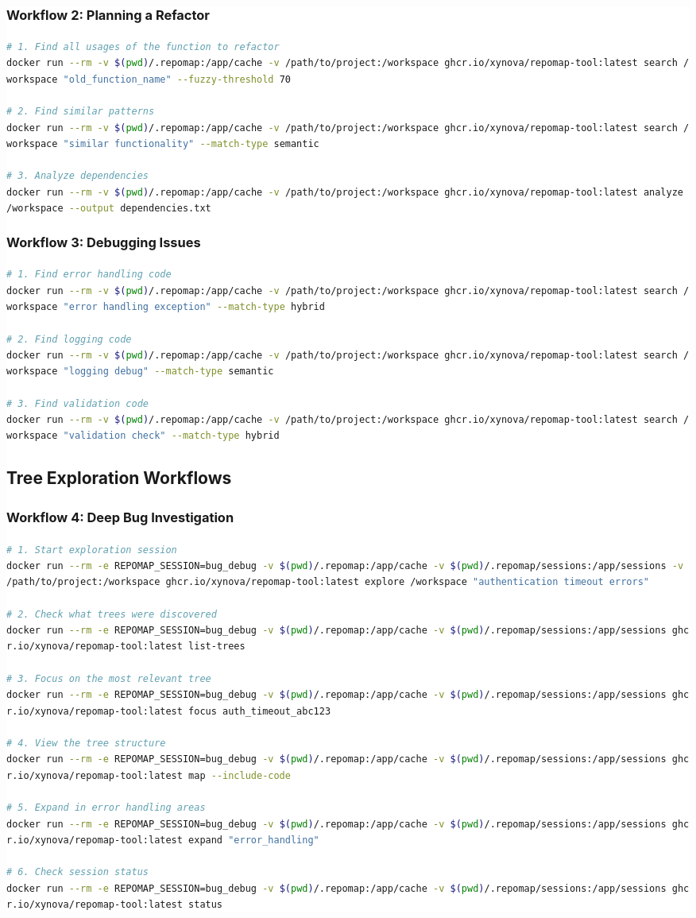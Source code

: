 ### Workflow 2: Planning a Refactor
```bash
# 1. Find all usages of the function to refactor
docker run --rm -v $(pwd)/.repomap:/app/cache -v /path/to/project:/workspace ghcr.io/xynova/repomap-tool:latest search /workspace "old_function_name" --fuzzy-threshold 70

# 2. Find similar patterns
docker run --rm -v $(pwd)/.repomap:/app/cache -v /path/to/project:/workspace ghcr.io/xynova/repomap-tool:latest search /workspace "similar functionality" --match-type semantic

# 3. Analyze dependencies
docker run --rm -v $(pwd)/.repomap:/app/cache -v /path/to/project:/workspace ghcr.io/xynova/repomap-tool:latest analyze /workspace --output dependencies.txt
```

### Workflow 3: Debugging Issues
```bash
# 1. Find error handling code
docker run --rm -v $(pwd)/.repomap:/app/cache -v /path/to/project:/workspace ghcr.io/xynova/repomap-tool:latest search /workspace "error handling exception" --match-type hybrid

# 2. Find logging code
docker run --rm -v $(pwd)/.repomap:/app/cache -v /path/to/project:/workspace ghcr.io/xynova/repomap-tool:latest search /workspace "logging debug" --match-type semantic

# 3. Find validation code
docker run --rm -v $(pwd)/.repomap:/app/cache -v /path/to/project:/workspace ghcr.io/xynova/repomap-tool:latest search /workspace "validation check" --match-type hybrid
```

## Tree Exploration Workflows

### Workflow 4: Deep Bug Investigation
```bash
# 1. Start exploration session
docker run --rm -e REPOMAP_SESSION=bug_debug -v $(pwd)/.repomap:/app/cache -v $(pwd)/.repomap/sessions:/app/sessions -v /path/to/project:/workspace ghcr.io/xynova/repomap-tool:latest explore /workspace "authentication timeout errors"

# 2. Check what trees were discovered
docker run --rm -e REPOMAP_SESSION=bug_debug -v $(pwd)/.repomap:/app/cache -v $(pwd)/.repomap/sessions:/app/sessions ghcr.io/xynova/repomap-tool:latest list-trees

# 3. Focus on the most relevant tree
docker run --rm -e REPOMAP_SESSION=bug_debug -v $(pwd)/.repomap:/app/cache -v $(pwd)/.repomap/sessions:/app/sessions ghcr.io/xynova/repomap-tool:latest focus auth_timeout_abc123

# 4. View the tree structure
docker run --rm -e REPOMAP_SESSION=bug_debug -v $(pwd)/.repomap:/app/cache -v $(pwd)/.repomap/sessions:/app/sessions ghcr.io/xynova/repomap-tool:latest map --include-code

# 5. Expand in error handling areas
docker run --rm -e REPOMAP_SESSION=bug_debug -v $(pwd)/.repomap:/app/cache -v $(pwd)/.repomap/sessions:/app/sessions ghcr.io/xynova/repomap-tool:latest expand "error_handling"

# 6. Check session status
docker run --rm -e REPOMAP_SESSION=bug_debug -v $(pwd)/.repomap:/app/cache -v $(pwd)/.repomap/sessions:/app/sessions ghcr.io/xynova/repomap-tool:latest status
```
